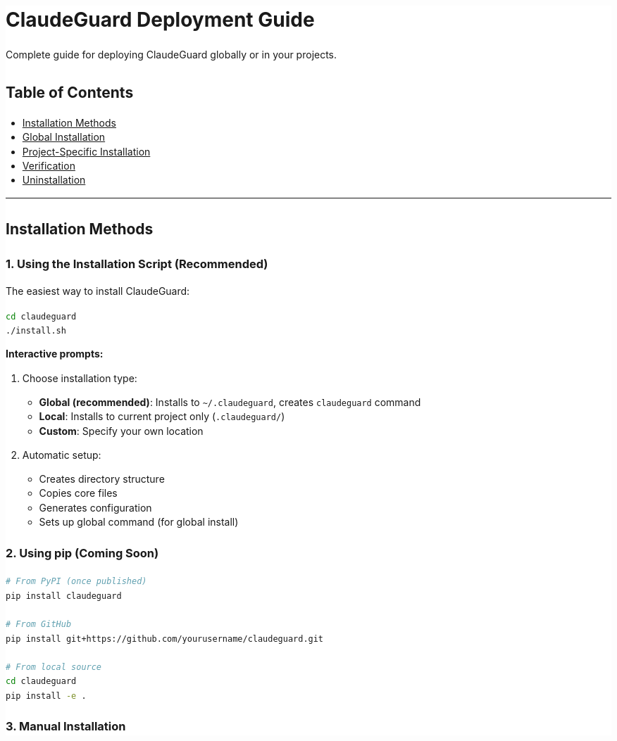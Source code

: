 # ClaudeGuard Deployment Guide

Complete guide for deploying ClaudeGuard globally or in your projects.

## Table of Contents

- [Installation Methods](#installation-methods)
- [Global Installation](#global-installation)
- [Project-Specific Installation](#project-specific-installation)
- [Verification](#verification)
- [Uninstallation](#uninstallation)

---

## Installation Methods

### 1. Using the Installation Script (Recommended)

The easiest way to install ClaudeGuard:

```bash
cd claudeguard
./install.sh
```

**Interactive prompts:**
1. Choose installation type:
   - **Global (recommended)**: Installs to `~/.claudeguard`, creates `claudeguard` command
   - **Local**: Installs to current project only (`.claudeguard/`)
   - **Custom**: Specify your own location

2. Automatic setup:
   - Creates directory structure
   - Copies core files
   - Generates configuration
   - Sets up global command (for global install)

### 2. Using pip (Coming Soon)

```bash
# From PyPI (once published)
pip install claudeguard

# From GitHub
pip install git+https://github.com/yourusername/claudeguard.git

# From local source
cd claudeguard
pip install -e .
```

### 3. Manual Installation

